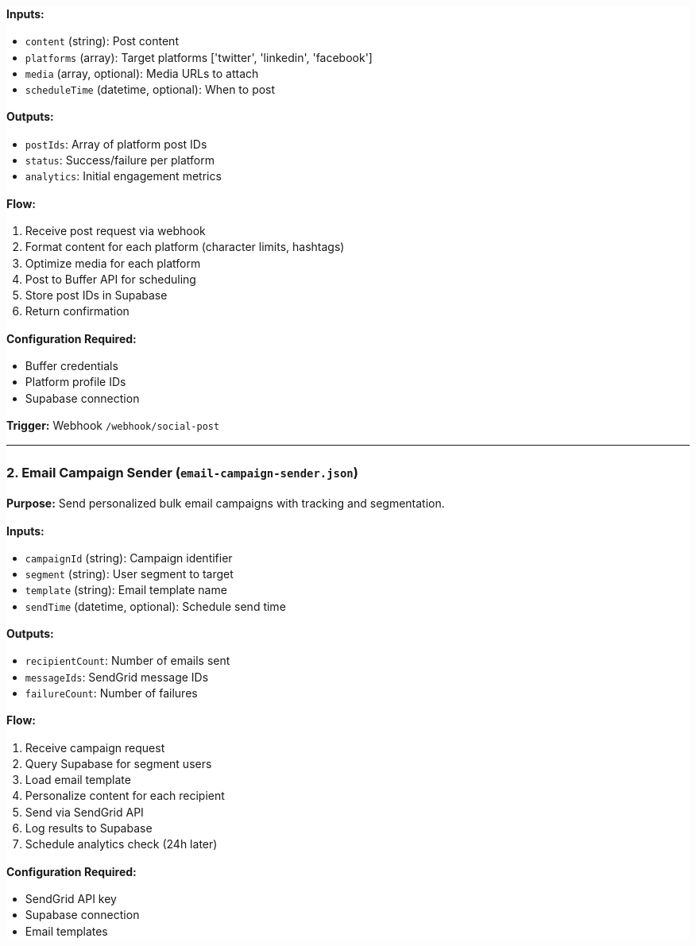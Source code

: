 **Inputs:**
- `content` (string): Post content
- `platforms` (array): Target platforms ['twitter', 'linkedin', 'facebook']
- `media` (array, optional): Media URLs to attach
- `scheduleTime` (datetime, optional): When to post

**Outputs:**
- `postIds`: Array of platform post IDs
- `status`: Success/failure per platform
- `analytics`: Initial engagement metrics

**Flow:**
1. Receive post request via webhook
2. Format content for each platform (character limits, hashtags)
3. Optimize media for each platform
4. Post to Buffer API for scheduling
5. Store post IDs in Supabase
6. Return confirmation

**Configuration Required:**
- Buffer credentials
- Platform profile IDs
- Supabase connection

**Trigger:** Webhook `/webhook/social-post`

---

### 2. Email Campaign Sender (`email-campaign-sender.json`)

**Purpose:** Send personalized bulk email campaigns with tracking and segmentation.

**Inputs:**
- `campaignId` (string): Campaign identifier
- `segment` (string): User segment to target
- `template` (string): Email template name
- `sendTime` (datetime, optional): Schedule send time

**Outputs:**
- `recipientCount`: Number of emails sent
- `messageIds`: SendGrid message IDs
- `failureCount`: Number of failures

**Flow:**
1. Receive campaign request
2. Query Supabase for segment users
3. Load email template
4. Personalize content for each recipient
5. Send via SendGrid API
6. Log results to Supabase
7. Schedule analytics check (24h later)

**Configuration Required:**
- SendGrid API key
- Supabase connection
- Email templates
